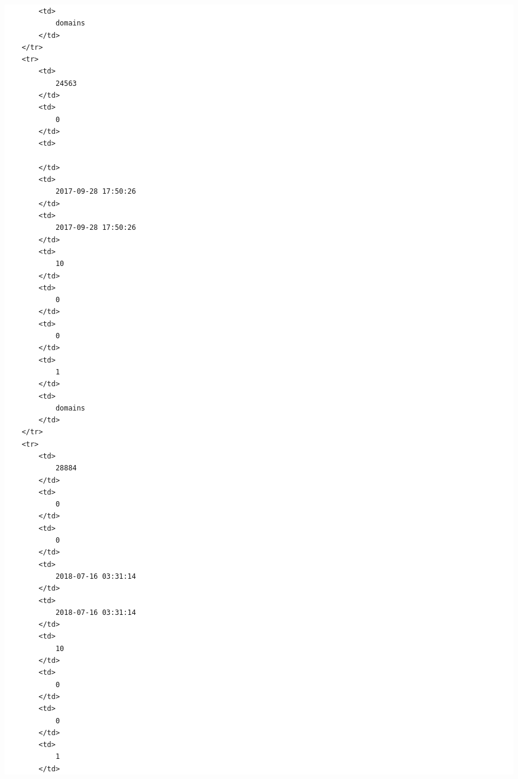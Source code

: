 			<td>
				domains
			</td>
		</tr>
		<tr>
			<td>
				24563
			</td>
			<td>
				0
			</td>
			<td>
				
			</td>
			<td>
				2017-09-28 17:50:26
			</td>
			<td>
				2017-09-28 17:50:26
			</td>
			<td>
				10
			</td>
			<td>
				0
			</td>
			<td>
				0
			</td>
			<td>
				1
			</td>
			<td>
				domains
			</td>
		</tr>
		<tr>
			<td>
				28884
			</td>
			<td>
				0
			</td>
			<td>
				0
			</td>
			<td>
				2018-07-16 03:31:14
			</td>
			<td>
				2018-07-16 03:31:14
			</td>
			<td>
				10
			</td>
			<td>
				0
			</td>
			<td>
				0
			</td>
			<td>
				1
			</td>
